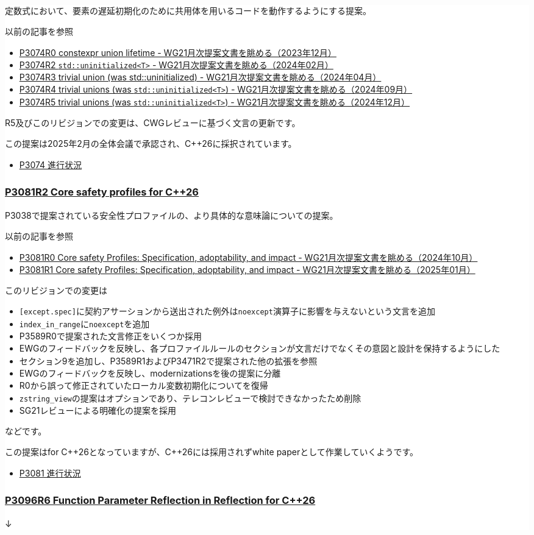 定数式において、要素の遅延初期化のために共用体を用いるコードを動作するようにする提案。

以前の記事を参照

- [P3074R0 constexpr union lifetime - WG21月次提案文書を眺める（2023年12月）](https://onihusube.hatenablog.com/entry/2024/02/29/191439#P3074R0-constexpr-union-lifetime)
- [P3074R2 `std::uninitialized<T>` - WG21月次提案文書を眺める（2024年02月）](https://onihusube.hatenablog.com/entry/2024/05/18/235613#P3074R2-stduninitializedT)
- [P3074R3 trivial union (was std::uninitialized<T>) - WG21月次提案文書を眺める（2024年04月）](https://onihusube.hatenablog.com/entry/2024/08/31/233056#P3074R3-trivial-union-was-stduninitialized)
- [P3074R4 trivial unions (was `std::uninitialized<T>`) - WG21月次提案文書を眺める（2024年09月）](https://onihusube.hatenablog.com/entry/2025/02/24/215818#P3074R4-trivial-unions-was-stduninitializedT)
- [P3074R5 trivial unions (was `std::uninitialized<T>`) - WG21月次提案文書を眺める（2024年12月）](https://onihusube.hatenablog.com/entry/2025/05/18/195724#P3074R5-trivial-unions-was-stduninitialized)

R5及びこのリビジョンでの変更は、CWGレビューに基づく文言の更新です。

この提案は2025年2月の全体会議で承認され、C++26に採択されています。

- [P3074 進行状況](https://github.com/cplusplus/papers/issues/1734)

### [P3081R2 Core safety profiles for C++26](https://www.open-std.org/jtc1/sc22/wg21/docs/papers/2025/p3081r2.pdf)

P3038で提案されている安全性プロファイルの、より具体的な意味論についての提案。

以前の記事を参照

- [P3081R0 Core safety Profiles: Specification, adoptability, and impact - WG21月次提案文書を眺める（2024年10月）](https://onihusube.hatenablog.com/entry/2025/04/20/205527#P3081R0-Core-safety-Profiles-Specification-adoptability-and-impact)
- [P3081R1 Core safety Profiles: Specification, adoptability, and impact - WG21月次提案文書を眺める（2025年01月）](https://onihusube.hatenablog.com/entry/2025/08/30/234243#P3081R1-Core-safety-profiles-for-C26)

このリビジョンでの変更は

- `[except.spec]`に契約アサーションから送出された例外は`noexcept`演算子に影響を与えないという文言を追加
- `index_in_range`に`noexcept`を追加
- P3589R0で提案された文言修正をいくつか採用
- EWGのフィードバックを反映し、各プロファイルルールのセクションが文言だけでなくその意図と設計を保持するようにした
- セクション9を追加し、P3589R1およびP3471R2で提案された他の拡張を参照
- EWGのフィードバックを反映し、modernizationsを後の提案に分離
- R0から誤って修正されていたローカル変数初期化についてを復帰
- `zstring_view`の提案はオプションであり、テレコンレビューで検討できなかったため削除
- SG21レビューによる明確化の提案を採用

などです。

この提案はfor C++26となっていますが、C++26には採用されずwhite paperとして作業していくようです。

- [P3081 進行状況](https://github.com/cplusplus/papers/issues/2058)

### [P3096R6 Function Parameter Reflection in Reflection for C++26](https://www.open-std.org/jtc1/sc22/wg21/docs/papers/2025/p3096r6.pdf)

↓
